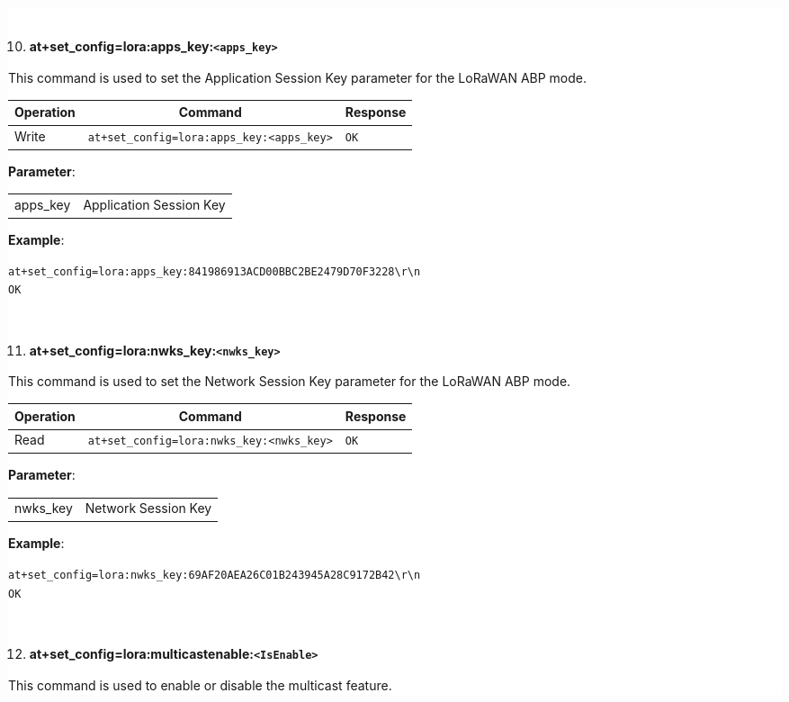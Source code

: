 <br>

10. <b>at+set_config=lora:apps_key:`<apps_key>`</b>

This command is used to set the Application Session Key parameter for the LoRaWAN ABP mode.

| Operation | Command                                  | Response |
| --------- | ---------------------------------------- | -------- |
| Write     | `at+set_config=lora:apps_key:<apps_key>` | `OK`     |


**Parameter**:

<table>
    <tr>
      <td> apps_key </td>
      <td> Application Session Key
    </td>
    </tr>
</table>

**Example**:

```
at+set_config=lora:apps_key:841986913ACD00BBC2BE2479D70F3228\r\n
OK
```

<br>

11. <b>at+set_config=lora:nwks_key:`<nwks_key>`</b>

This command is used to set the Network Session Key parameter for the LoRaWAN ABP mode.

| Operation | Command                                  | Response |
| --------- | ---------------------------------------- | -------- |
| Read      | `at+set_config=lora:nwks_key:<nwks_key>` | `OK`     |


**Parameter**:

<table>
    <tr>
      <td> nwks_key </td>
      <td> Network Session Key </td>
    </tr>
</table>

**Example**:

```
at+set_config=lora:nwks_key:69AF20AEA26C01B243945A28C9172B42\r\n
OK
```

<br>

12. <b>at+set_config=lora:multicastenable:`<IsEnable>`</b>

This command is used to enable or disable the multicast feature.
